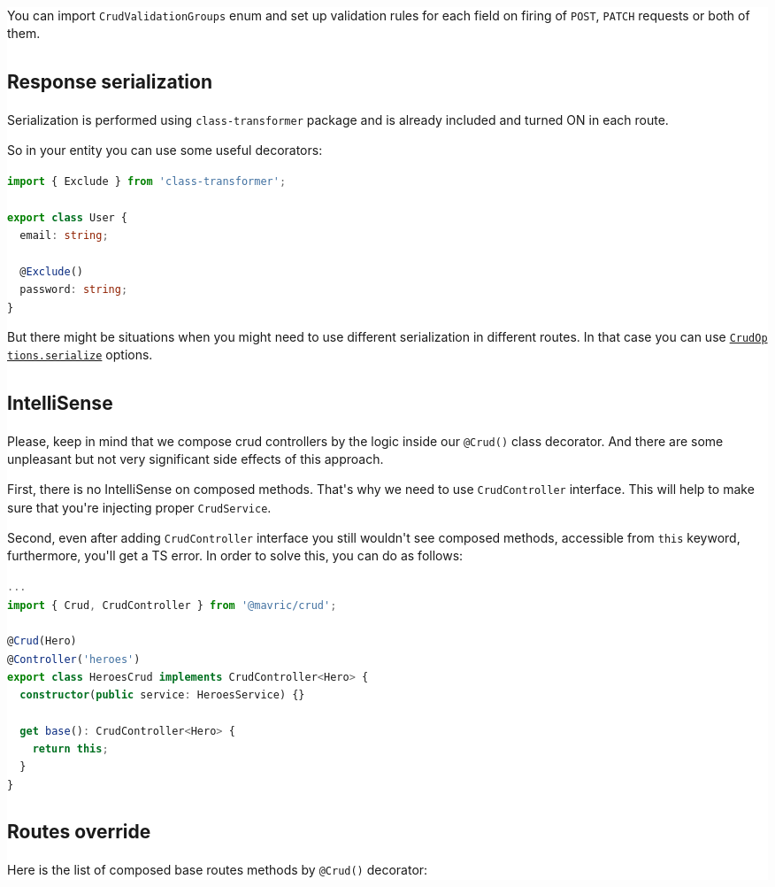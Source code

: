 You can import `CrudValidationGroups` enum and set up validation rules for each field on firing of `POST`, `PATCH` requests or both of them.

## Response serialization

Serialization is performed using `class-transformer` package and is already included and turned ON in each route.

So in your entity you can use some useful decorators:

```typescript
import { Exclude } from 'class-transformer';

export class User {
  email: string;

  @Exclude()
  password: string;
}
```

But there might be situations when you might need to use different serialization in different routes. In that case you can use [`CrudOptions.serialize`](#serialize) options.

## IntelliSense

Please, keep in mind that we compose crud controllers by the logic inside our `@Crud()` class decorator. And there are some unpleasant but not very significant side effects of this approach.

First, there is no IntelliSense on composed methods. That's why we need to use `CrudController` interface. This will help to make sure that you're injecting proper `CrudService`.

Second, even after adding `CrudController` interface you still wouldn't see composed methods, accessible from `this` keyword, furthermore, you'll get a TS error. In order to solve this, you can do as follows:

```typescript
...
import { Crud, CrudController } from '@mavric/crud';

@Crud(Hero)
@Controller('heroes')
export class HeroesCrud implements CrudController<Hero> {
  constructor(public service: HeroesService) {}

  get base(): CrudController<Hero> {
    return this;
  }
}
```

## Routes override

Here is the list of composed base routes methods by `@Crud()` decorator:

